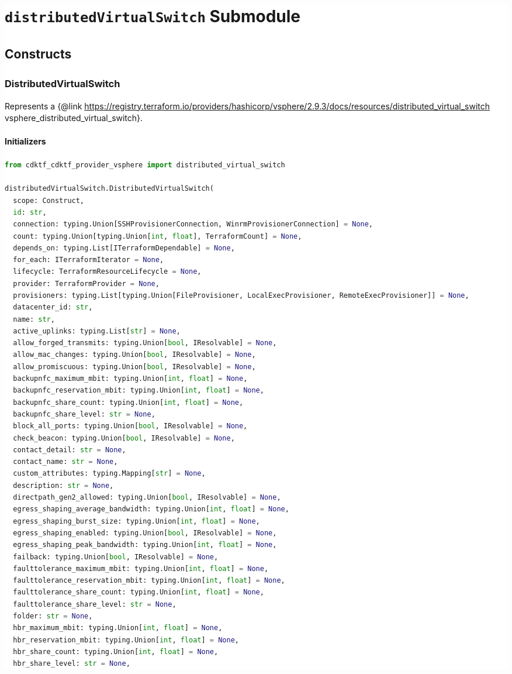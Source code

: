 # `distributedVirtualSwitch` Submodule <a name="`distributedVirtualSwitch` Submodule" id="@cdktf/provider-vsphere.distributedVirtualSwitch"></a>

## Constructs <a name="Constructs" id="Constructs"></a>

### DistributedVirtualSwitch <a name="DistributedVirtualSwitch" id="@cdktf/provider-vsphere.distributedVirtualSwitch.DistributedVirtualSwitch"></a>

Represents a {@link https://registry.terraform.io/providers/hashicorp/vsphere/2.9.3/docs/resources/distributed_virtual_switch vsphere_distributed_virtual_switch}.

#### Initializers <a name="Initializers" id="@cdktf/provider-vsphere.distributedVirtualSwitch.DistributedVirtualSwitch.Initializer"></a>

```python
from cdktf_cdktf_provider_vsphere import distributed_virtual_switch

distributedVirtualSwitch.DistributedVirtualSwitch(
  scope: Construct,
  id: str,
  connection: typing.Union[SSHProvisionerConnection, WinrmProvisionerConnection] = None,
  count: typing.Union[typing.Union[int, float], TerraformCount] = None,
  depends_on: typing.List[ITerraformDependable] = None,
  for_each: ITerraformIterator = None,
  lifecycle: TerraformResourceLifecycle = None,
  provider: TerraformProvider = None,
  provisioners: typing.List[typing.Union[FileProvisioner, LocalExecProvisioner, RemoteExecProvisioner]] = None,
  datacenter_id: str,
  name: str,
  active_uplinks: typing.List[str] = None,
  allow_forged_transmits: typing.Union[bool, IResolvable] = None,
  allow_mac_changes: typing.Union[bool, IResolvable] = None,
  allow_promiscuous: typing.Union[bool, IResolvable] = None,
  backupnfc_maximum_mbit: typing.Union[int, float] = None,
  backupnfc_reservation_mbit: typing.Union[int, float] = None,
  backupnfc_share_count: typing.Union[int, float] = None,
  backupnfc_share_level: str = None,
  block_all_ports: typing.Union[bool, IResolvable] = None,
  check_beacon: typing.Union[bool, IResolvable] = None,
  contact_detail: str = None,
  contact_name: str = None,
  custom_attributes: typing.Mapping[str] = None,
  description: str = None,
  directpath_gen2_allowed: typing.Union[bool, IResolvable] = None,
  egress_shaping_average_bandwidth: typing.Union[int, float] = None,
  egress_shaping_burst_size: typing.Union[int, float] = None,
  egress_shaping_enabled: typing.Union[bool, IResolvable] = None,
  egress_shaping_peak_bandwidth: typing.Union[int, float] = None,
  failback: typing.Union[bool, IResolvable] = None,
  faulttolerance_maximum_mbit: typing.Union[int, float] = None,
  faulttolerance_reservation_mbit: typing.Union[int, float] = None,
  faulttolerance_share_count: typing.Union[int, float] = None,
  faulttolerance_share_level: str = None,
  folder: str = None,
  hbr_maximum_mbit: typing.Union[int, float] = None,
  hbr_reservation_mbit: typing.Union[int, float] = None,
  hbr_share_count: typing.Union[int, float] = None,
  hbr_share_level: str = None,
```